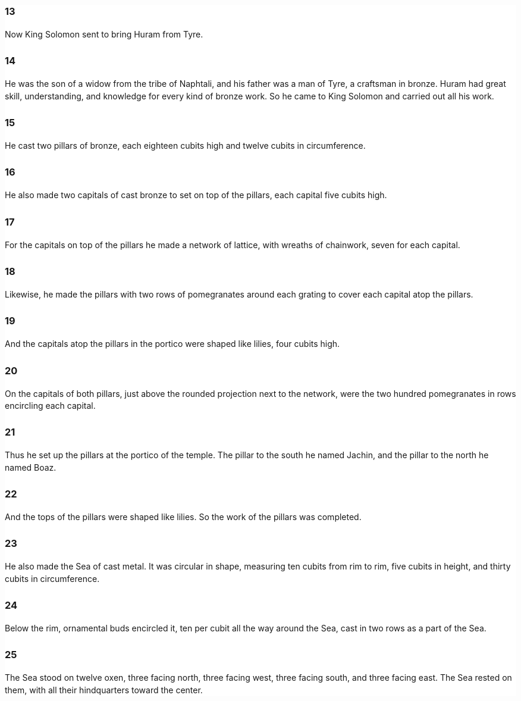 ### 13
Now King Solomon sent to bring Huram from Tyre.

### 14
He was the son of a widow from the tribe of Naphtali, and his father was a man of Tyre, a craftsman in bronze. Huram had great skill, understanding, and knowledge for every kind of bronze work. So he came to King Solomon and carried out all his work.

### 15
He cast two pillars of bronze, each eighteen cubits high and twelve cubits in circumference.

### 16
He also made two capitals of cast bronze to set on top of the pillars, each capital five cubits high.

### 17
For the capitals on top of the pillars he made a network of lattice, with wreaths of chainwork, seven for each capital.

### 18
Likewise, he made the pillars with two rows of pomegranates around each grating to cover each capital atop the pillars.

### 19
And the capitals atop the pillars in the portico were shaped like lilies, four cubits high.

### 20
On the capitals of both pillars, just above the rounded projection next to the network, were the two hundred pomegranates in rows encircling each capital.

### 21
Thus he set up the pillars at the portico of the temple. The pillar to the south he named Jachin, and the pillar to the north he named Boaz.

### 22
And the tops of the pillars were shaped like lilies. So the work of the pillars was completed.

### 23
He also made the Sea of cast metal. It was circular in shape, measuring ten cubits from rim to rim, five cubits in height, and thirty cubits in circumference.

### 24
Below the rim, ornamental buds encircled it, ten per cubit all the way around the Sea, cast in two rows as a part of the Sea.

### 25
The Sea stood on twelve oxen, three facing north, three facing west, three facing south, and three facing east. The Sea rested on them, with all their hindquarters toward the center.
